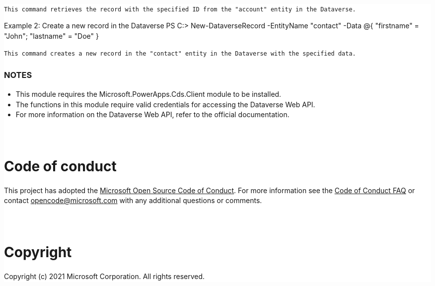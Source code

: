     This command retrieves the record with the specified ID from the "account" entity in the Dataverse.

Example 2: Create a new record in the Dataverse
    PS C:\> New-DataverseRecord -EntityName "contact" -Data @{ "firstname" = "John"; "lastname" = "Doe" }

    This command creates a new record in the "contact" entity in the Dataverse with the specified data.

### NOTES
- This module requires the Microsoft.PowerApps.Cds.Client module to be installed.
- The functions in this module require valid credentials for accessing the Dataverse Web API.
- For more information on the Dataverse Web API, refer to the official documentation.


<br />

# Code of conduct

This project has adopted the [Microsoft Open Source Code of Conduct](https://opensource.microsoft.com/codeofconduct/). For more information see the [Code of Conduct FAQ](https://opensource.microsoft.com/codeofconduct/faq/) or contact [opencode@microsoft.com](mailto:opencode@microsoft.com) with any additional questions or comments.

<br />

# Copyright

Copyright (c) 2021 Microsoft Corporation. All rights reserved.
